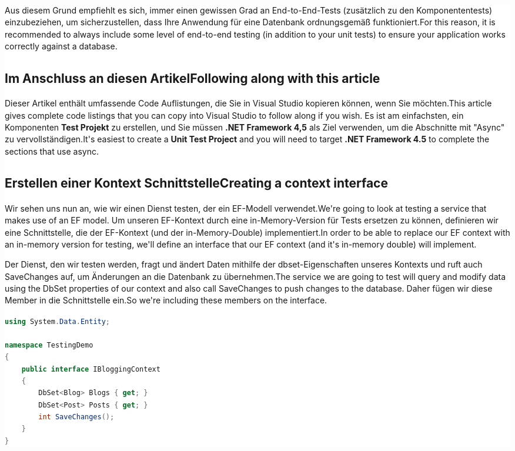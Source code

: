 <span data-ttu-id="baa70-125">Aus diesem Grund empfiehlt es sich, immer einen gewissen Grad an End-to-End-Tests (zusätzlich zu den Komponententests) einzubeziehen, um sicherzustellen, dass Ihre Anwendung für eine Datenbank ordnungsgemäß funktioniert.</span><span class="sxs-lookup"><span data-stu-id="baa70-125">For this reason, it is recommended to always include some level of end-to-end testing (in addition to your unit tests) to ensure your application works correctly against a database.</span></span>  

## <a name="following-along-with-this-article"></a><span data-ttu-id="baa70-126">Im Anschluss an diesen Artikel</span><span class="sxs-lookup"><span data-stu-id="baa70-126">Following along with this article</span></span>  

<span data-ttu-id="baa70-127">Dieser Artikel enthält umfassende Code Auflistungen, die Sie in Visual Studio kopieren können, wenn Sie möchten.</span><span class="sxs-lookup"><span data-stu-id="baa70-127">This article gives complete code listings that you can copy into Visual Studio to follow along if you wish.</span></span> <span data-ttu-id="baa70-128">Es ist am einfachsten, ein Komponenten **Test Projekt** zu erstellen, und Sie müssen **.NET Framework 4,5** als Ziel verwenden, um die Abschnitte mit "Async" zu vervollständigen.</span><span class="sxs-lookup"><span data-stu-id="baa70-128">It's easiest to create a **Unit Test Project** and you will need to target **.NET Framework 4.5** to complete the sections that use async.</span></span>  

## <a name="creating-a-context-interface"></a><span data-ttu-id="baa70-129">Erstellen einer Kontext Schnittstelle</span><span class="sxs-lookup"><span data-stu-id="baa70-129">Creating a context interface</span></span>  

<span data-ttu-id="baa70-130">Wir sehen uns nun an, wie wir einen Dienst testen, der ein EF-Modell verwendet.</span><span class="sxs-lookup"><span data-stu-id="baa70-130">We're going to look at testing a service that makes use of an EF model.</span></span> <span data-ttu-id="baa70-131">Um unseren EF-Kontext durch eine in-Memory-Version für Tests ersetzen zu können, definieren wir eine Schnittstelle, die der EF-Kontext (und der in-Memory-Double) implementiert.</span><span class="sxs-lookup"><span data-stu-id="baa70-131">In order to be able to replace our EF context with an in-memory version for testing, we'll define an interface that our EF context (and it's in-memory double) will implement.</span></span>

<span data-ttu-id="baa70-132">Der Dienst, den wir testen werden, fragt und ändert Daten mithilfe der dbset-Eigenschaften unseres Kontexts und ruft auch SaveChanges auf, um Änderungen an die Datenbank zu übernehmen.</span><span class="sxs-lookup"><span data-stu-id="baa70-132">The service we are going to test will query and modify data using the DbSet properties of our context and also call SaveChanges to push changes to the database.</span></span> <span data-ttu-id="baa70-133">Daher fügen wir diese Member in die Schnittstelle ein.</span><span class="sxs-lookup"><span data-stu-id="baa70-133">So we're including these members on the interface.</span></span>  

``` csharp
using System.Data.Entity;

namespace TestingDemo
{
    public interface IBloggingContext
    {
        DbSet<Blog> Blogs { get; }
        DbSet<Post> Posts { get; }
        int SaveChanges();
    }
}
```  
